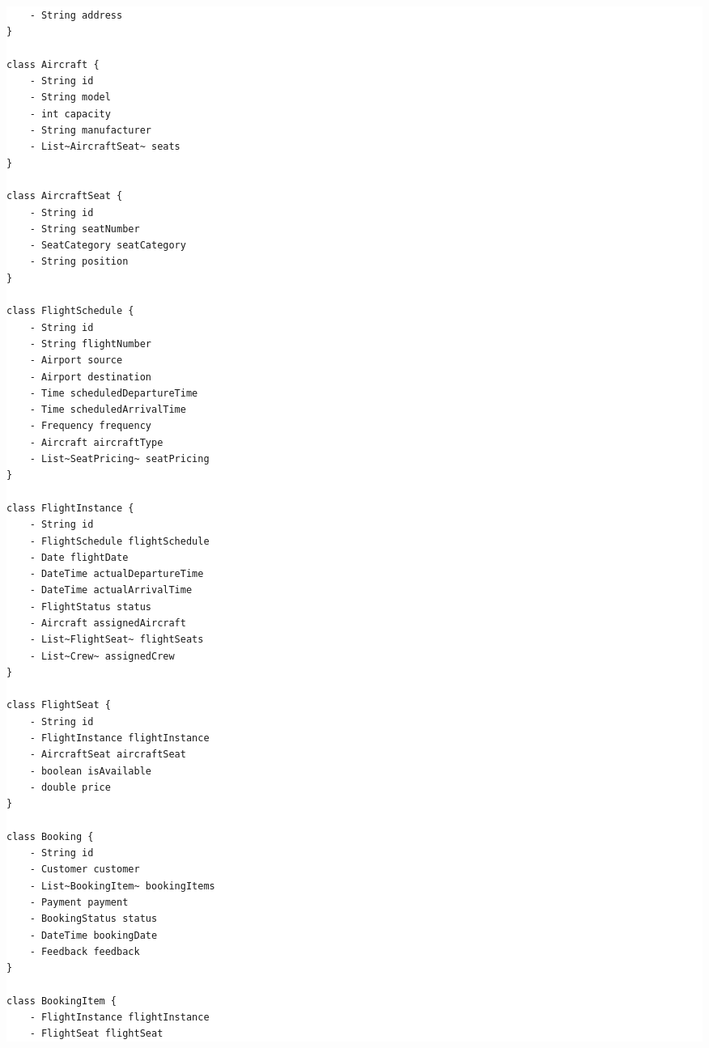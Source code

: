 ```mermaid
    - String address
}

class Aircraft {
    - String id
    - String model
    - int capacity
    - String manufacturer
    - List~AircraftSeat~ seats
}

class AircraftSeat {
    - String id
    - String seatNumber
    - SeatCategory seatCategory
    - String position
}

class FlightSchedule {
    - String id
    - String flightNumber
    - Airport source
    - Airport destination
    - Time scheduledDepartureTime
    - Time scheduledArrivalTime
    - Frequency frequency
    - Aircraft aircraftType
    - List~SeatPricing~ seatPricing
}

class FlightInstance {
    - String id
    - FlightSchedule flightSchedule
    - Date flightDate
    - DateTime actualDepartureTime
    - DateTime actualArrivalTime
    - FlightStatus status
    - Aircraft assignedAircraft
    - List~FlightSeat~ flightSeats
    - List~Crew~ assignedCrew
}

class FlightSeat {
    - String id
    - FlightInstance flightInstance
    - AircraftSeat aircraftSeat
    - boolean isAvailable
    - double price
}

class Booking {
    - String id
    - Customer customer
    - List~BookingItem~ bookingItems
    - Payment payment
    - BookingStatus status
    - DateTime bookingDate
    - Feedback feedback
}

class BookingItem {
    - FlightInstance flightInstance
    - FlightSeat flightSeat
```